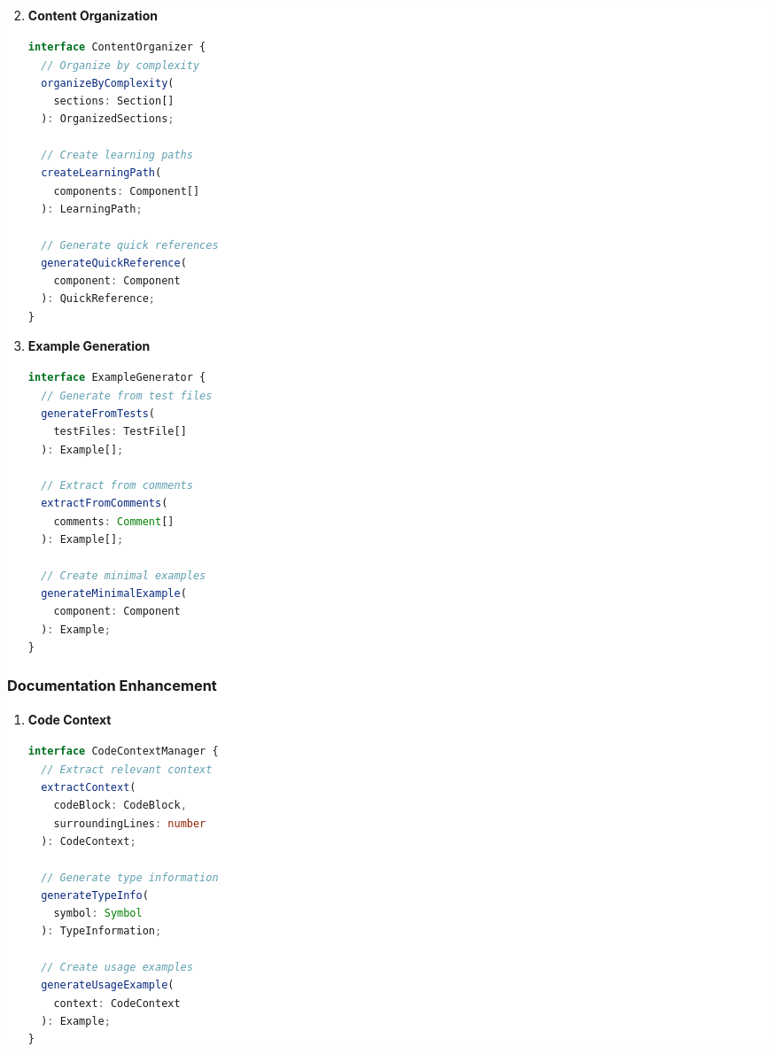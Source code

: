2. **Content Organization**
   ```typescript
   interface ContentOrganizer {
     // Organize by complexity
     organizeByComplexity(
       sections: Section[]
     ): OrganizedSections;
     
     // Create learning paths
     createLearningPath(
       components: Component[]
     ): LearningPath;
     
     // Generate quick references
     generateQuickReference(
       component: Component
     ): QuickReference;
   }
   ```

3. **Example Generation**
   ```typescript
   interface ExampleGenerator {
     // Generate from test files
     generateFromTests(
       testFiles: TestFile[]
     ): Example[];
     
     // Extract from comments
     extractFromComments(
       comments: Comment[]
     ): Example[];
     
     // Create minimal examples
     generateMinimalExample(
       component: Component
     ): Example;
   }
   ```

### Documentation Enhancement

1. **Code Context**
   ```typescript
   interface CodeContextManager {
     // Extract relevant context
     extractContext(
       codeBlock: CodeBlock,
       surroundingLines: number
     ): CodeContext;
     
     // Generate type information
     generateTypeInfo(
       symbol: Symbol
     ): TypeInformation;
     
     // Create usage examples
     generateUsageExample(
       context: CodeContext
     ): Example;
   }
   ```
